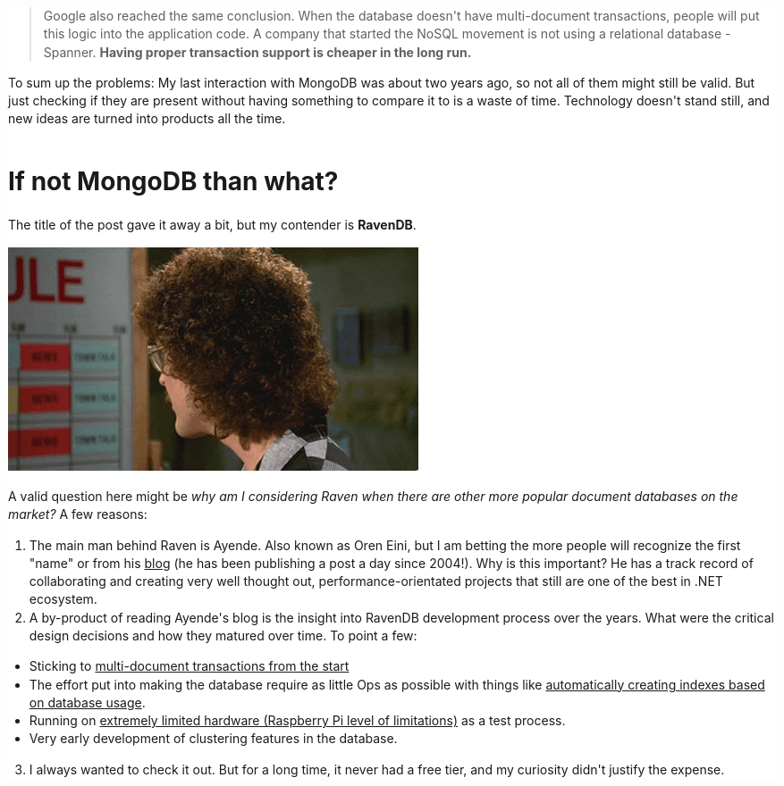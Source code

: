> Google also reached the same conclusion. When the database doesn't have multi-document transactions, people will put this logic into the application code. A company that started the NoSQL movement is not using a relational database - Spanner. **Having proper transaction support is cheaper in the long run.**

To sum up the problems:
My last interaction with MongoDB was about two years ago, so not all of them might still be valid. But just checking if they are present without having something to compare it to is a waste of time. Technology doesn't stand still, and new ideas are turned into products all the time.

# If not MongoDB than what?

The title of the post gave it away a bit, but my contender is **RavenDB**. 

<div class="center">
 <div class="button" ><img src="/data/2019-12-01-RavenDBvsMongoDB/saywhat.gif" /></div>
</div>

A valid question here might be *why am I considering Raven when there are other more popular document databases on the market?* A few reasons:

1. The main man behind Raven is Ayende. Also known as Oren Eini, but I am betting the more people will recognize the first "name" or from his [blog](https://ayende.com/blog/) (he has been publishing a post a day since 2004!). Why is this important? He has a track record of collaborating and creating very well thought out, performance-orientated projects that still are one of the best in .NET ecosystem. 
2. A by-product of reading Ayende's blog is the insight into RavenDB development process over the years. What were the critical design decisions and how they matured over time. To point a few:
- Sticking to [multi-document transactions from the start](https://ayende.com/blog/164066/ravendb-acid-base)
- The effort put into making the database require as little Ops as possible with things like [automatically creating indexes based on database usage](https://ravendb.net/docs/article-page/4.1/csharp/indexes/creating-and-deploying#auto-indexes).
- Running on [extremely limited hardware (Raspberry Pi level of limitations)](https://ayende.com/blog/188481-A/running-ravendb-with-low-memory) as a test process.
- Very early development of clustering features in the database.
3. I always wanted to check it out. But for a long time, it never had a free tier, and my curiosity didn't justify the expense.
